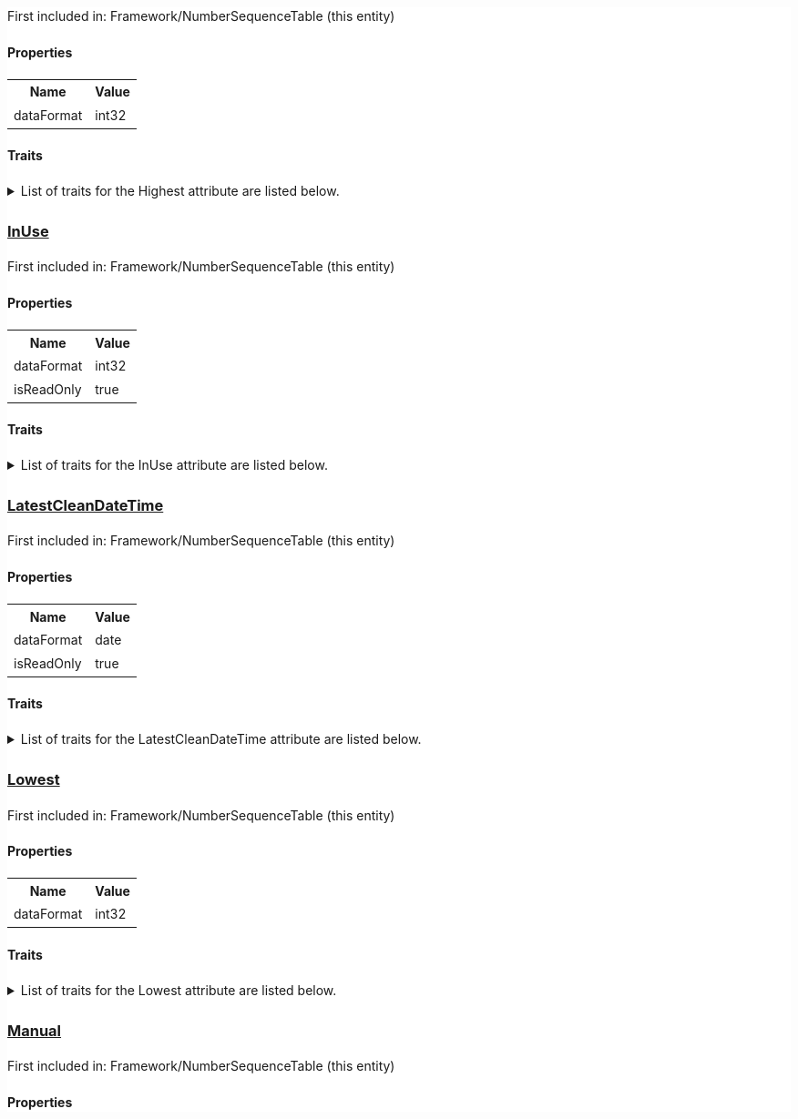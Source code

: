 First included in: Framework/NumberSequenceTable (this entity)  

#### Properties

<table><tr><th>Name</th><th>Value</th></tr><tr><td>dataFormat</td><td>int32</td></tr></table>

#### Traits

<details><summary>List of traits for the Highest attribute are listed below.</summary></details>

### <a href=#InUse name="InUse">InUse</a>

First included in: Framework/NumberSequenceTable (this entity)  

#### Properties

<table><tr><th>Name</th><th>Value</th></tr><tr><td>dataFormat</td><td>int32</td></tr><tr><td>isReadOnly</td><td>true</td></tr></table>

#### Traits

<details><summary>List of traits for the InUse attribute are listed below.</summary></details>

### <a href=#LatestCleanDateTime name="LatestCleanDateTime">LatestCleanDateTime</a>

First included in: Framework/NumberSequenceTable (this entity)  

#### Properties

<table><tr><th>Name</th><th>Value</th></tr><tr><td>dataFormat</td><td>date</td></tr><tr><td>isReadOnly</td><td>true</td></tr></table>

#### Traits

<details><summary>List of traits for the LatestCleanDateTime attribute are listed below.</summary></details>

### <a href=#Lowest name="Lowest">Lowest</a>

First included in: Framework/NumberSequenceTable (this entity)  

#### Properties

<table><tr><th>Name</th><th>Value</th></tr><tr><td>dataFormat</td><td>int32</td></tr></table>

#### Traits

<details><summary>List of traits for the Lowest attribute are listed below.</summary></details>

### <a href=#Manual name="Manual">Manual</a>

First included in: Framework/NumberSequenceTable (this entity)  

#### Properties
